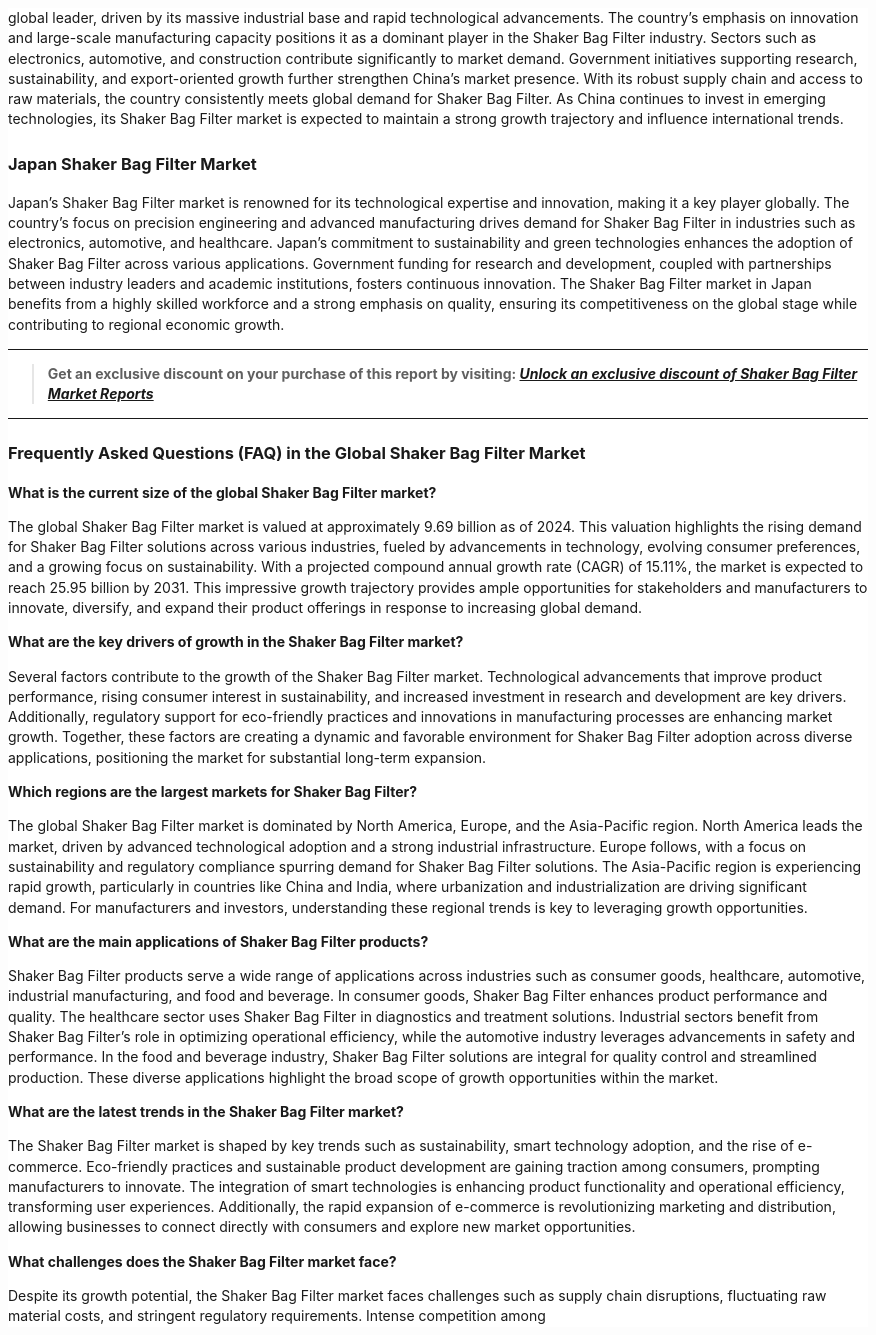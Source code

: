 global leader, driven by its massive industrial base and rapid technological advancements. The country&rsquo;s emphasis on innovation and large-scale manufacturing capacity positions it as a dominant player in the Shaker Bag Filter industry. Sectors such as electronics, automotive, and construction contribute significantly to market demand. Government initiatives supporting research, sustainability, and export-oriented growth further strengthen China&rsquo;s market presence. With its robust supply chain and access to raw materials, the country consistently meets global demand for Shaker Bag Filter. As China continues to invest in emerging technologies, its Shaker Bag Filter market is expected to maintain a strong growth trajectory and influence international trends.</p><h3>Japan Shaker Bag Filter Market</h3><p>Japan&rsquo;s Shaker Bag Filter market is renowned for its technological expertise and innovation, making it a key player globally. The country&rsquo;s focus on precision engineering and advanced manufacturing drives demand for Shaker Bag Filter in industries such as electronics, automotive, and healthcare. Japan&rsquo;s commitment to sustainability and green technologies enhances the adoption of Shaker Bag Filter across various applications. Government funding for research and development, coupled with partnerships between industry leaders and academic institutions, fosters continuous innovation. The Shaker Bag Filter market in Japan benefits from a highly skilled workforce and a strong emphasis on quality, ensuring its competitiveness on the global stage while contributing to regional economic growth.</p><hr /><blockquote><p><strong>Get an exclusive discount on your purchase of this report by visiting: <em><a href="://marketresearchpulse.com/ask-for-discount/68618?utm_source=Github&amp;utm_medium=022">Unlock an exclusive discount of Shaker Bag Filter Market Reports</a></em>&nbsp;</strong></p></blockquote><hr /><h3>Frequently Asked Questions (FAQ) in the Global Shaker Bag Filter Market</h3><p><strong>What is the current size of the global Shaker Bag Filter market?</strong></p><p>The global Shaker Bag Filter market is valued at approximately 9.69 billion as of 2024. This valuation highlights the rising demand for Shaker Bag Filter solutions across various industries, fueled by advancements in technology, evolving consumer preferences, and a growing focus on sustainability. With a projected compound annual growth rate (CAGR) of 15.11%, the market is expected to reach 25.95 billion by 2031. This impressive growth trajectory provides ample opportunities for stakeholders and manufacturers to innovate, diversify, and expand their product offerings in response to increasing global demand.</p><p><strong>What are the key drivers of growth in the Shaker Bag Filter market?</strong></p><p>Several factors contribute to the growth of the Shaker Bag Filter market. Technological advancements that improve product performance, rising consumer interest in sustainability, and increased investment in research and development are key drivers. Additionally, regulatory support for eco-friendly practices and innovations in manufacturing processes are enhancing market growth. Together, these factors are creating a dynamic and favorable environment for Shaker Bag Filter adoption across diverse applications, positioning the market for substantial long-term expansion.</p><p><strong>Which regions are the largest markets for Shaker Bag Filter?</strong></p><p>The global Shaker Bag Filter market is dominated by North America, Europe, and the Asia-Pacific region. North America leads the market, driven by advanced technological adoption and a strong industrial infrastructure. Europe follows, with a focus on sustainability and regulatory compliance spurring demand for Shaker Bag Filter solutions. The Asia-Pacific region is experiencing rapid growth, particularly in countries like China and India, where urbanization and industrialization are driving significant demand. For manufacturers and investors, understanding these regional trends is key to leveraging growth opportunities.</p><p><strong>What are the main applications of Shaker Bag Filter products?</strong></p><p>Shaker Bag Filter products serve a wide range of applications across industries such as consumer goods, healthcare, automotive, industrial manufacturing, and food and beverage. In consumer goods, Shaker Bag Filter enhances product performance and quality. The healthcare sector uses Shaker Bag Filter in diagnostics and treatment solutions. Industrial sectors benefit from Shaker Bag Filter&rsquo;s role in optimizing operational efficiency, while the automotive industry leverages advancements in safety and performance. In the food and beverage industry, Shaker Bag Filter solutions are integral for quality control and streamlined production. These diverse applications highlight the broad scope of growth opportunities within the market.</p><p><strong>What are the latest trends in the Shaker Bag Filter market?</strong></p><p>The Shaker Bag Filter market is shaped by key trends such as sustainability, smart technology adoption, and the rise of e-commerce. Eco-friendly practices and sustainable product development are gaining traction among consumers, prompting manufacturers to innovate. The integration of smart technologies is enhancing product functionality and operational efficiency, transforming user experiences. Additionally, the rapid expansion of e-commerce is revolutionizing marketing and distribution, allowing businesses to connect directly with consumers and explore new market opportunities.</p><p><strong>What challenges does the Shaker Bag Filter market face?</strong></p><p>Despite its growth potential, the Shaker Bag Filter market faces challenges such as supply chain disruptions, fluctuating raw material costs, and stringent regulatory requirements. Intense competition among
